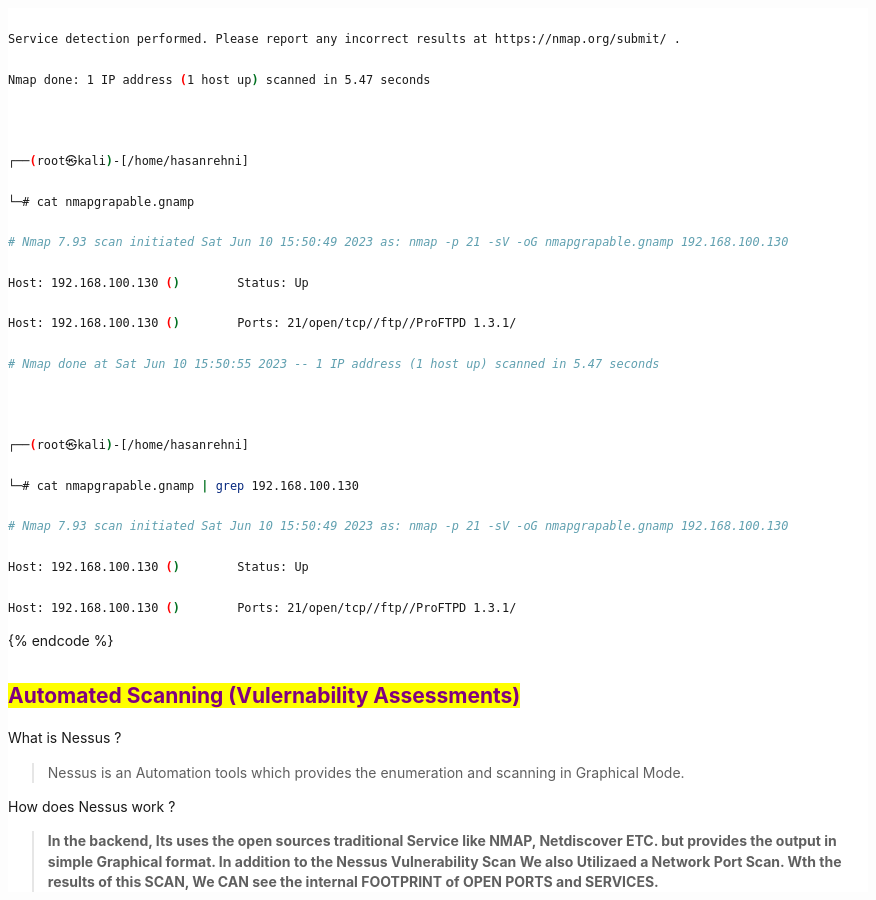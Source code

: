 ```bash

Service detection performed. Please report any incorrect results at https://nmap.org/submit/ . 

Nmap done: 1 IP address (1 host up) scanned in 5.47 seconds 

                                                                                                                                                                                                                   

┌──(root㉿kali)-[/home/hasanrehni] 

└─# cat nmapgrapable.gnamp  

# Nmap 7.93 scan initiated Sat Jun 10 15:50:49 2023 as: nmap -p 21 -sV -oG nmapgrapable.gnamp 192.168.100.130 

Host: 192.168.100.130 ()        Status: Up 

Host: 192.168.100.130 ()        Ports: 21/open/tcp//ftp//ProFTPD 1.3.1/ 

# Nmap done at Sat Jun 10 15:50:55 2023 -- 1 IP address (1 host up) scanned in 5.47 seconds 

                                                                                                                                                                                                                   

┌──(root㉿kali)-[/home/hasanrehni] 

└─# cat nmapgrapable.gnamp | grep 192.168.100.130 

# Nmap 7.93 scan initiated Sat Jun 10 15:50:49 2023 as: nmap -p 21 -sV -oG nmapgrapable.gnamp 192.168.100.130 

Host: 192.168.100.130 ()        Status: Up 

Host: 192.168.100.130 ()        Ports: 21/open/tcp//ftp//ProFTPD 1.3.1/ 
```
{% endcode %}



## <mark style="color:purple;">Automated Scanning (Vulernability Assessments)</mark>



What is Nessus ?

> Nessus is an Automation tools which provides the enumeration and scanning in Graphical Mode.

How does Nessus work ?

> **In the backend, Its uses the open sources traditional Service like NMAP, Netdiscover ETC. but provides the output in simple Graphical format. In addition to the Nessus Vulnerability Scan We also Utilizaed a Network Port Scan. Wth the results of this SCAN, We CAN see the internal FOOTPRINT of OPEN PORTS and SERVICES.**

